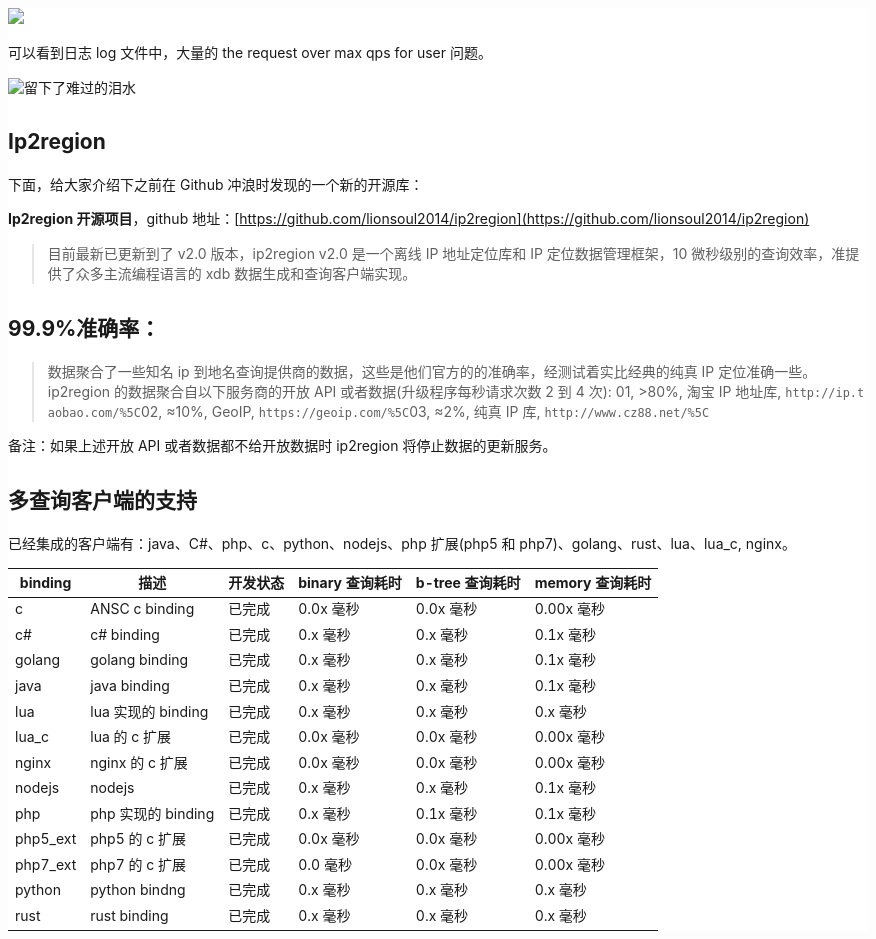 ![](https://cdn.tobebetterjavaer.com/tobebetterjavaer/images/nice-article/weixin-laobywzygipsdgn-505194e1-f98c-4d81-9013-e96e0fff631f.jpg)

可以看到日志 log 文件中，大量的 the request over max qps for user 问题。

![留下了难过的泪水](https://cdn.tobebetterjavaer.com/tobebetterjavaer/images/nice-article/weixin-laobywzygipsdgn-b1205779-d638-41d2-9791-fc916c4c1492.jpg)



## Ip2region

下面，给大家介绍下之前在 Github 冲浪时发现的一个新的开源库：

**Ip2region 开源项目**，github 地址：[https://github.com/lionsoul2014/ip2region](https://github.com/lionsoul2014/ip2region)

> 目前最新已更新到了 v2.0 版本，ip2region v2.0 是一个离线 IP 地址定位库和 IP 定位数据管理框架，10 微秒级别的查询效率，准提供了众多主流编程语言的 xdb 数据生成和查询客户端实现。

## 99.9%准确率：

> 数据聚合了一些知名 ip 到地名查询提供商的数据，这些是他们官方的的准确率，经测试着实比经典的纯真 IP 定位准确一些。ip2region 的数据聚合自以下服务商的开放 API 或者数据(升级程序每秒请求次数 2 到 4 次): 01, >80%, 淘宝 IP 地址库, `http://ip.taobao.com/%5C`02, ≈10%, GeoIP, `https://geoip.com/%5C`03, ≈2%, 纯真 IP 库, `http://www.cz88.net/%5C`

备注：如果上述开放 API 或者数据都不给开放数据时 ip2region 将停止数据的更新服务。

## 多查询客户端的支持

已经集成的客户端有：java、C#、php、c、python、nodejs、php 扩展(php5 和 php7)、golang、rust、lua、lua_c, nginx。

| binding  | 描述               | 开发状态 | binary 查询耗时 | b-tree 查询耗时 | memory 查询耗时 |
| -------- | ------------------ | -------- | --------------- | --------------- | --------------- |
| c        | ANSC c binding     | 已完成   | 0.0x 毫秒       | 0.0x 毫秒       | 0.00x 毫秒      |
| c#       | c# binding         | 已完成   | 0.x 毫秒        | 0.x 毫秒        | 0.1x 毫秒       |
| golang   | golang binding     | 已完成   | 0.x 毫秒        | 0.x 毫秒        | 0.1x 毫秒       |
| java     | java binding       | 已完成   | 0.x 毫秒        | 0.x 毫秒        | 0.1x 毫秒       |
| lua      | lua 实现的 binding | 已完成   | 0.x 毫秒        | 0.x 毫秒        | 0.x 毫秒        |
| lua_c    | lua 的 c 扩展      | 已完成   | 0.0x 毫秒       | 0.0x 毫秒       | 0.00x 毫秒      |
| nginx    | nginx 的 c 扩展    | 已完成   | 0.0x 毫秒       | 0.0x 毫秒       | 0.00x 毫秒      |
| nodejs   | nodejs             | 已完成   | 0.x 毫秒        | 0.x 毫秒        | 0.1x 毫秒       |
| php      | php 实现的 binding | 已完成   | 0.x 毫秒        | 0.1x 毫秒       | 0.1x 毫秒       |
| php5_ext | php5 的 c 扩展     | 已完成   | 0.0x 毫秒       | 0.0x 毫秒       | 0.00x 毫秒      |
| php7_ext | php7 的 c 扩展     | 已完成   | 0.0 毫秒        | 0.0x 毫秒       | 0.00x 毫秒      |
| python   | python bindng      | 已完成   | 0.x 毫秒        | 0.x 毫秒        | 0.x 毫秒        |
| rust     | rust binding       | 已完成   | 0.x 毫秒        | 0.x 毫秒        | 0.x 毫秒        |
